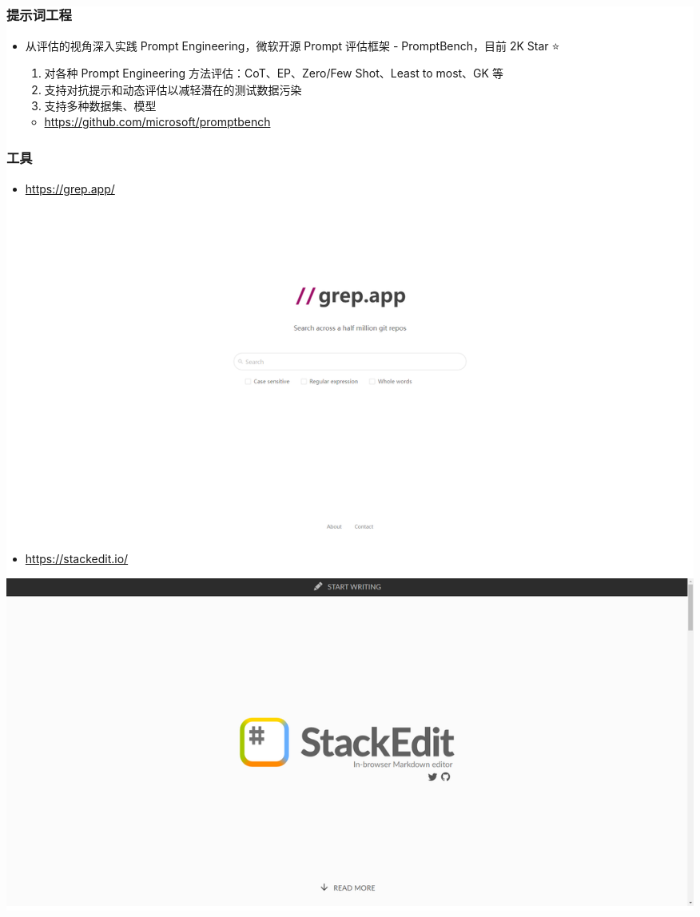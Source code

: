 

### 提示词工程

- 从评估的视角深入实践 Prompt Engineering，微软开源 Prompt 评估框架 - PromptBench，目前 2K Star ⭐️

  1. 对各种 Prompt Engineering 方法评估：CoT、EP、Zero/Few Shot、Least to most、GK 等
  2. 支持对抗提示和动态评估以减轻潜在的测试数据污染
  3. 支持多种数据集、模型

  - https://github.com/microsoft/promptbench



### 工具

- https://grep.app/

![](./imgs/01.png)

- https://stackedit.io/

![](./imgs/03.png)
